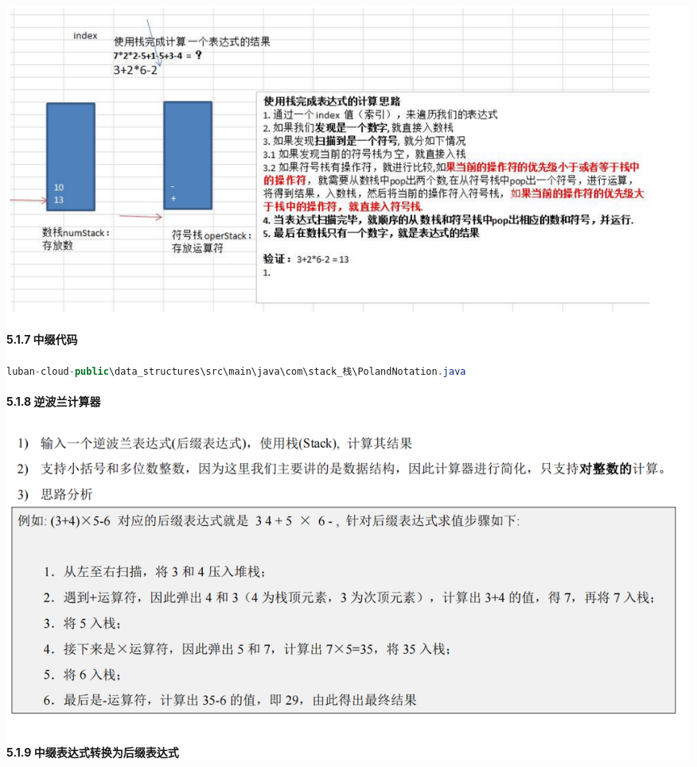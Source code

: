 ![image-20211104110452434](image/%E4%B8%AD%E7%BC%80%E6%80%9D%E8%B7%AF.png)

#### 5.1.7 中缀代码

```java
luban-cloud-public\data_structures\src\main\java\com\stack_栈\PolandNotation.java
```



#### 5.1.8 逆波兰计算器

![image-20211104110640742](image/%E9%80%86%E6%B3%A2%E5%85%B0%E6%80%9D%E8%B7%AF%E5%9B%BE.png)

#### 5.1.9 中缀表达式转换为后缀表达式
